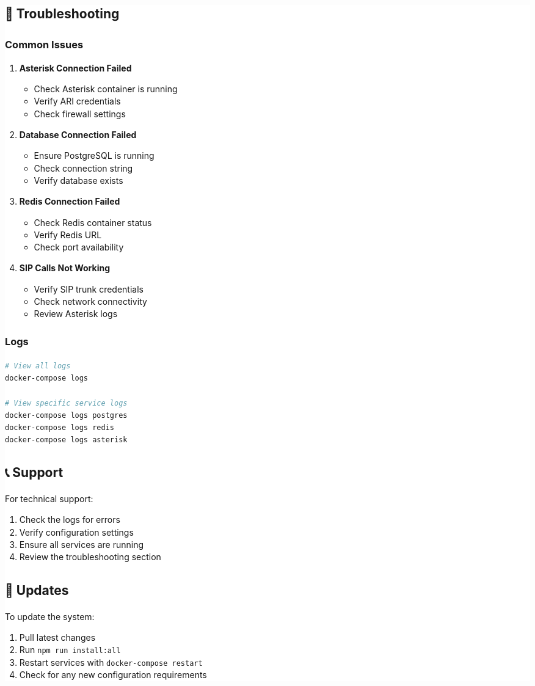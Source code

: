 ## 🚨 Troubleshooting

### Common Issues

1. **Asterisk Connection Failed**

   - Check Asterisk container is running
   - Verify ARI credentials
   - Check firewall settings

2. **Database Connection Failed**

   - Ensure PostgreSQL is running
   - Check connection string
   - Verify database exists

3. **Redis Connection Failed**

   - Check Redis container status
   - Verify Redis URL
   - Check port availability

4. **SIP Calls Not Working**
   - Verify SIP trunk credentials
   - Check network connectivity
   - Review Asterisk logs

### Logs

```bash
# View all logs
docker-compose logs

# View specific service logs
docker-compose logs postgres
docker-compose logs redis
docker-compose logs asterisk
```

## 📞 Support

For technical support:

1. Check the logs for errors
2. Verify configuration settings
3. Ensure all services are running
4. Review the troubleshooting section

## 🔄 Updates

To update the system:

1. Pull latest changes
2. Run `npm run install:all`
3. Restart services with `docker-compose restart`
4. Check for any new configuration requirements
